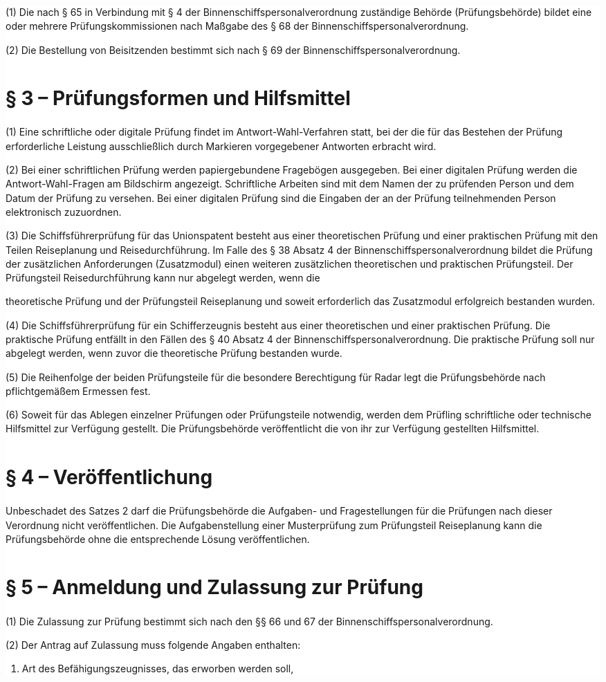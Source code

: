 (1) Die nach § 65 in Verbindung mit § 4 der Binnenschiffspersonalverordnung zuständige Behörde (Prüfungsbehörde) bildet eine oder mehrere Prüfungskommissionen nach Maßgabe des § 68 der Binnenschiffspersonalverordnung.

(2) Die Bestellung von Beisitzenden bestimmt sich nach § 69 der Binnenschiffspersonalverordnung.

# § 3 – Prüfungsformen und Hilfsmittel

(1) Eine schriftliche oder digitale Prüfung findet im Antwort-Wahl-Verfahren statt, bei der die für das Bestehen der Prüfung erforderliche Leistung ausschließlich durch Markieren vorgegebener Antworten erbracht wird.

(2) Bei einer schriftlichen Prüfung werden papiergebundene Fragebögen ausgegeben. Bei einer digitalen Prüfung werden die Antwort-Wahl-Fragen am Bildschirm angezeigt. Schriftliche Arbeiten sind mit dem Namen der zu prüfenden Person und dem Datum der Prüfung zu versehen. Bei einer digitalen Prüfung sind die Eingaben der an der Prüfung teilnehmenden Person elektronisch zuzuordnen.

(3) Die Schiffsführerprüfung für das Unionspatent besteht aus einer theoretischen Prüfung und einer praktischen Prüfung mit den Teilen Reiseplanung und Reisedurchführung. Im Falle des § 38 Absatz 4 der Binnenschiffspersonalverordnung bildet die Prüfung der zusätzlichen Anforderungen (Zusatzmodul) einen weiteren zusätzlichen theoretischen und praktischen Prüfungsteil. Der Prüfungsteil Reisedurchführung kann nur abgelegt werden, wenn die

theoretische Prüfung und der Prüfungsteil Reiseplanung und soweit erforderlich das Zusatzmodul erfolgreich bestanden wurden.

(4) Die Schiffsführerprüfung für ein Schifferzeugnis besteht aus einer theoretischen und einer praktischen Prüfung. Die praktische Prüfung entfällt in den Fällen des § 40 Absatz 4 der Binnenschiffspersonalverordnung. Die praktische Prüfung soll nur abgelegt werden, wenn zuvor die theoretische Prüfung bestanden wurde.

(5) Die Reihenfolge der beiden Prüfungsteile für die besondere Berechtigung für Radar legt die Prüfungsbehörde nach pflichtgemäßem Ermessen fest.

(6) Soweit für das Ablegen einzelner Prüfungen oder Prüfungsteile notwendig, werden dem Prüfling schriftliche oder technische Hilfsmittel zur Verfügung gestellt. Die Prüfungsbehörde veröffentlicht die von ihr zur Verfügung gestellten Hilfsmittel.

# § 4 – Veröffentlichung

Unbeschadet des Satzes 2 darf die Prüfungsbehörde die Aufgaben- und Fragestellungen für die Prüfungen nach dieser Verordnung nicht veröffentlichen. Die Aufgabenstellung einer Musterprüfung zum Prüfungsteil Reiseplanung kann die Prüfungsbehörde ohne die entsprechende Lösung veröffentlichen.

# § 5 – Anmeldung und Zulassung zur Prüfung

(1) Die Zulassung zur Prüfung bestimmt sich nach den §§ 66 und 67 der Binnenschiffspersonalverordnung.

(2) Der Antrag auf Zulassung muss folgende Angaben enthalten:

1. Art des Befähigungszeugnisses, das erworben werden soll,
